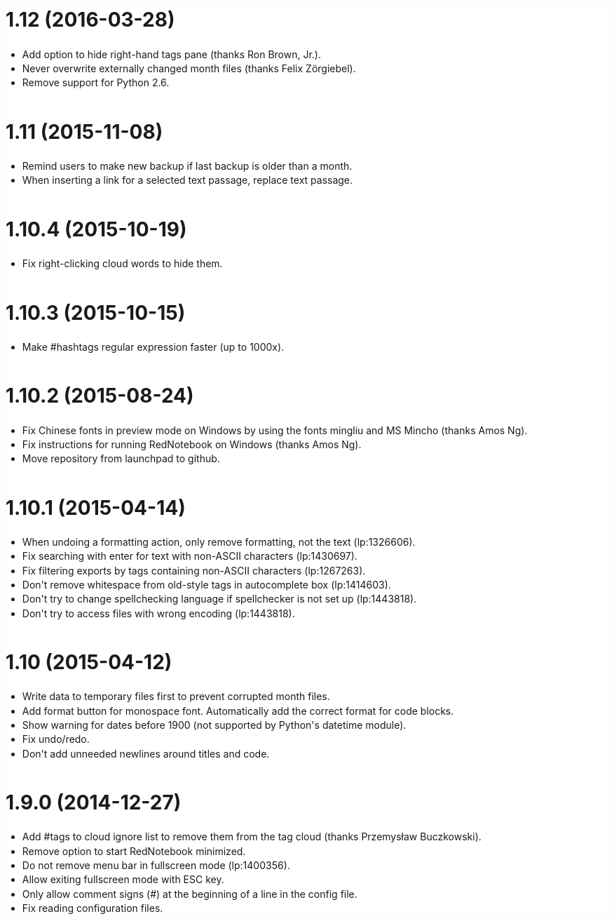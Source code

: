 # 1.12 (2016-03-28)
* Add option to hide right-hand tags pane (thanks Ron Brown, Jr.).
* Never overwrite externally changed month files (thanks Felix Zörgiebel).
* Remove support for Python 2.6.

# 1.11 (2015-11-08)
* Remind users to make new backup if last backup is older than a month.
* When inserting a link for a selected text passage, replace text passage.

# 1.10.4 (2015-10-19)
* Fix right-clicking cloud words to hide them.

# 1.10.3 (2015-10-15)
* Make #hashtags regular expression faster (up to 1000x).

# 1.10.2 (2015-08-24)
* Fix Chinese fonts in preview mode on Windows by using the fonts mingliu and MS Mincho (thanks Amos Ng).
* Fix instructions for running RedNotebook on Windows (thanks Amos Ng).
* Move repository from launchpad to github.

# 1.10.1 (2015-04-14)
* When undoing a formatting action, only remove formatting, not the text (lp:1326606).
* Fix searching with enter for text with non-ASCII characters (lp:1430697).
* Fix filtering exports by tags containing non-ASCII characters (lp:1267263).
* Don't remove whitespace from old-style tags in autocomplete box (lp:1414603).
* Don't try to change spellchecking language if spellchecker is not set up (lp:1443818).
* Don't try to access files with wrong encoding (lp:1443818).

# 1.10 (2015-04-12)
* Write data to temporary files first to prevent corrupted month files.
* Add format button for monospace font. Automatically add the correct format for code blocks.
* Show warning for dates before 1900 (not supported by Python's datetime module).
* Fix undo/redo.
* Don't add unneeded newlines around titles and code.

# 1.9.0 (2014-12-27)
* Add #tags to cloud ignore list to remove them from the tag cloud (thanks Przemysław Buczkowski).
* Remove option to start RedNotebook minimized.
* Do not remove menu bar in fullscreen mode (lp:1400356).
* Allow exiting fullscreen mode with ESC key.
* Only allow comment signs (#) at the beginning of a line in the config file.
* Fix reading configuration files.
